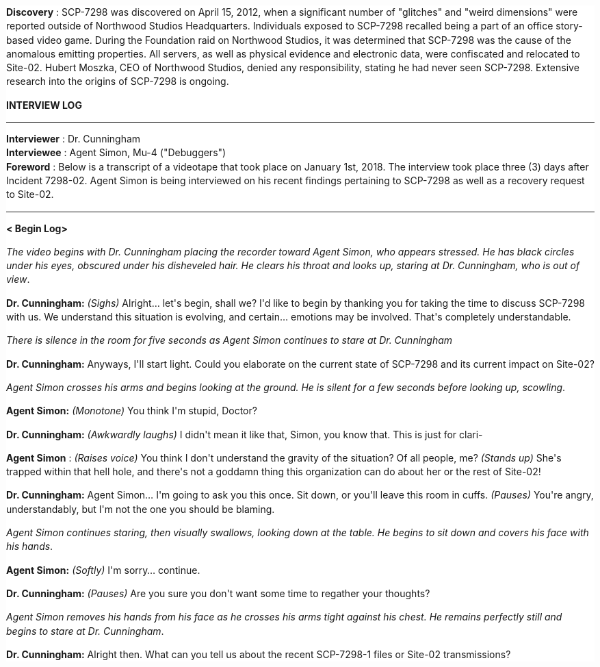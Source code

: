 **Discovery** : SCP-7298 was discovered on April 15, 2012, when a significant number of "glitches" and "weird dimensions" were reported outside of Northwood Studios Headquarters. Individuals exposed to SCP-7298 recalled being a part of an office story-based video game. During the Foundation raid on Northwood Studios, it was determined that SCP-7298 was the cause of the anomalous emitting properties. All servers, as well as physical evidence and electronic data, were confiscated and relocated to Site-02. Hubert Moszka, CEO of Northwood Studios, denied any responsibility, stating he had never seen SCP-7298. Extensive research into the origins of SCP-7298 is ongoing.
  

**INTERVIEW LOG**
* * *
**Interviewer** : Dr. Cunningham  
**Interviewee** : Agent Simon, Mu-4 ("Debuggers")  
**Foreword** : Below is a transcript of a videotape that took place on January 1st, 2018. The interview took place three (3) days after Incident 7298-02. Agent Simon is being interviewed on his recent findings pertaining to SCP-7298 as well as a recovery request to Site-02.
* * *
  
**< Begin Log>**  
  
_The video begins with Dr. Cunningham placing the recorder toward Agent Simon, who appears stressed. He has black circles under his eyes, obscured under his disheveled hair. He clears his throat and looks up, staring at Dr. Cunningham, who is out of view_.  
  
**Dr. Cunningham:** _(Sighs)_ Alright… let's begin, shall we? I'd like to begin by thanking you for taking the time to discuss SCP-7298 with us. We understand this situation is evolving, and certain… emotions may be involved. That's completely understandable.  
  
_There is silence in the room for five seconds as Agent Simon continues to stare at Dr. Cunningham_  
  
**Dr. Cunningham:** Anyways, I'll start light. Could you elaborate on the current state of SCP-7298 and its current impact on Site-02?  
  
_Agent Simon crosses his arms and begins looking at the ground. He is silent for a few seconds before looking up, scowling_.  
  
**Agent Simon:** _(Monotone)_ You think I'm stupid, Doctor?  
  
**Dr. Cunningham:** _(Awkwardly laughs)_ I didn't mean it like that, Simon, you know that. This is just for clari-  
  
**Agent Simon** : _(Raises voice)_ You think I don't understand the gravity of the situation? Of all people, me? _(Stands up)_ She's trapped within that hell hole, and there's not a goddamn thing this organization can do about her or the rest of Site-02!  
  
**Dr. Cunningham:** Agent Simon… I'm going to ask you this once. Sit down, or you'll leave this room in cuffs. _(Pauses)_ You're angry, understandably, but I'm not the one you should be blaming.  
  
_Agent Simon continues staring, then visually swallows, looking down at the table. He begins to sit down and covers his face with his hands_.  
  
**Agent Simon:** _(Softly)_ I'm sorry… continue.  
  
**Dr. Cunningham:** _(Pauses)_ Are you sure you don't want some time to regather your thoughts?  
  
_Agent Simon removes his hands from his face as he crosses his arms tight against his chest. He remains perfectly still and begins to stare at Dr. Cunningham_.  
  
**Dr. Cunningham:** Alright then. What can you tell us about the recent SCP-7298-1 files or Site-02 transmissions?  
  